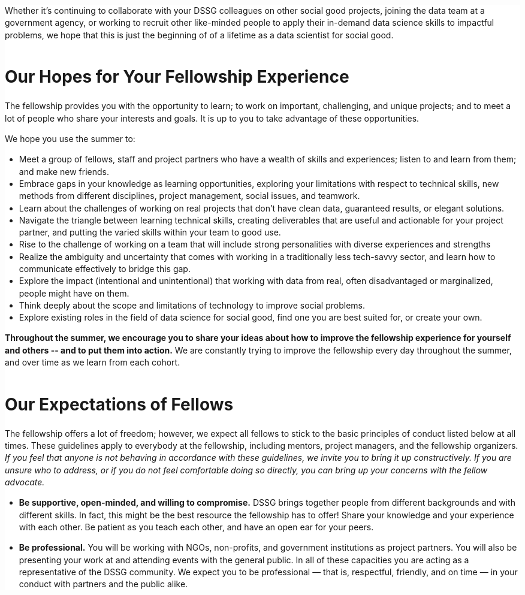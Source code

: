 Whether it’s continuing to collaborate with your DSSG colleagues on other social good projects, joining the data team at a government agency, or working to recruit other like-minded people to apply their in-demand data science skills to impactful problems, we hope that this is just the beginning of of a lifetime as a data scientist for social good. 

# Our Hopes for Your Fellowship Experience

The fellowship provides you with the opportunity to learn; to work on important, challenging, and unique projects; and to meet a lot of people who share your interests and goals. It is up to you to take advantage of these opportunities.

We hope you use the summer to:
* Meet a group of fellows, staff and project partners who have a wealth of skills and experiences; listen to and learn from them; and make new friends.
* Embrace gaps in your knowledge as learning opportunities, exploring your limitations with respect to technical skills, new methods from different disciplines, project management, social issues, and teamwork.
* Learn about the challenges of working on real projects that don’t have clean data, guaranteed results, or elegant solutions.
* Navigate the triangle between learning technical skills, creating deliverables that are useful and actionable for your project partner, and putting the varied skills within your team to good use.
* Rise to the challenge of working on a team that will include strong personalities with diverse experiences and strengths
* Realize the ambiguity and uncertainty that comes with working in a traditionally less tech-savvy sector, and learn how to communicate effectively to bridge this gap.
* Explore the impact (intentional and unintentional) that working with data from real, often disadvantaged or marginalized, people might have on them.
* Think deeply about the scope and limitations of technology to improve social problems.
* Explore existing roles in the field of data science for social good, find one you are best suited for, or create your own.

**Throughout the summer, we encourage you to share your ideas about how to improve the fellowship experience for yourself and others -- and to put them into action.** We are constantly trying to improve the fellowship every day throughout the summer, and over time as we learn from each cohort.

# Our Expectations of Fellows

The fellowship offers a lot of freedom; however, we expect all fellows to stick to the basic principles of conduct listed below at all times. These guidelines apply to everybody at the fellowship, including mentors, project managers, and the fellowship organizers. *If you feel that anyone is not behaving in accordance with these guidelines, we invite you to bring it up constructively. If you are unsure who to address, or if you do not feel comfortable doing so directly, you can bring up your concerns with the fellow advocate.*

* **Be supportive, open-minded, and willing to compromise.** DSSG brings together people from different backgrounds and with different skills. In fact, this might be the best resource the fellowship has to offer! Share your knowledge and your experience with each other. Be patient as you teach each other, and have an open ear for your peers.

* **Be professional.** You will be working with NGOs, non-profits, and government institutions as project partners. You will also be presenting your work at and attending events with the general public. In all of these capacities you are acting as a representative of the DSSG community. We expect you to be professional — that is, respectful, friendly, and on time — in your conduct with partners and the public alike.
